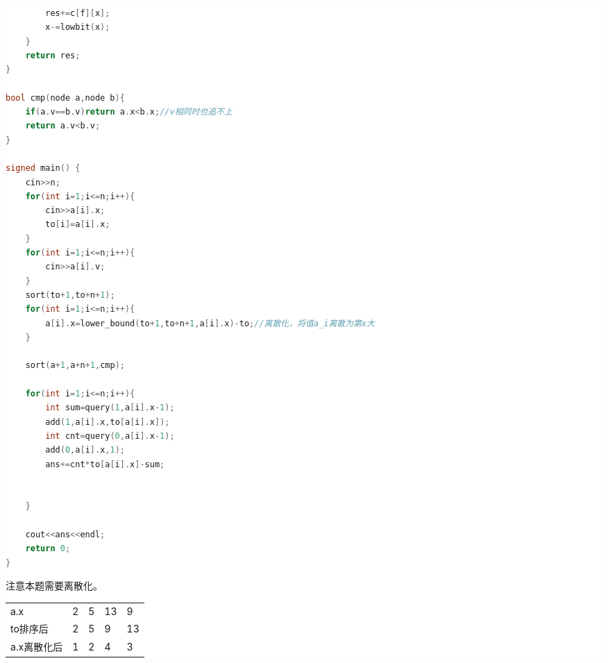 ```C++
		res+=c[f][x];
		x-=lowbit(x);
	}
	return res;
}

bool cmp(node a,node b){
	if(a.v==b.v)return a.x<b.x;//v相同时也追不上
	return a.v<b.v;
}

signed main() {
	cin>>n;
	for(int i=1;i<=n;i++){
		cin>>a[i].x;
		to[i]=a[i].x;
	}
	for(int i=1;i<=n;i++){
		cin>>a[i].v;
	}
	sort(to+1,to+n+1);
	for(int i=1;i<=n;i++){
		a[i].x=lower_bound(to+1,to+n+1,a[i].x)-to;//离散化，将值a_i离散为第x大
	}
	
	sort(a+1,a+n+1,cmp);
	
	for(int i=1;i<=n;i++){
		int sum=query(1,a[i].x-1);
		add(1,a[i].x,to[a[i].x]);
		int cnt=query(0,a[i].x-1);
		add(0,a[i].x,1);
		ans+=cnt*to[a[i].x]-sum;
		
		
	}
	
	cout<<ans<<endl;
	return 0;
}
```

注意本题需要离散化。

||||||
|-|-|-|-|-|
|a.x|2|5|13|9|
|to排序后|2|5|9|13|
|a.x离散化后|1|2|4|3|
